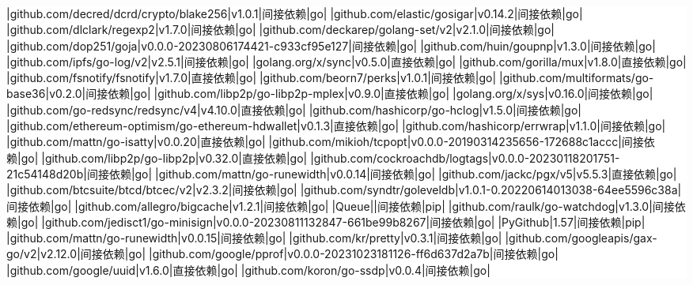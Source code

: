 |github.com/decred/dcrd/crypto/blake256|v1.0.1|间接依赖|go|
|github.com/elastic/gosigar|v0.14.2|间接依赖|go|
|github.com/dlclark/regexp2|v1.7.0|间接依赖|go|
|github.com/deckarep/golang-set/v2|v2.1.0|间接依赖|go|
|github.com/dop251/goja|v0.0.0-20230806174421-c933cf95e127|间接依赖|go|
|github.com/huin/goupnp|v1.3.0|间接依赖|go|
|github.com/ipfs/go-log/v2|v2.5.1|间接依赖|go|
|golang.org/x/sync|v0.5.0|直接依赖|go|
|github.com/gorilla/mux|v1.8.0|直接依赖|go|
|github.com/fsnotify/fsnotify|v1.7.0|直接依赖|go|
|github.com/beorn7/perks|v1.0.1|间接依赖|go|
|github.com/multiformats/go-base36|v0.2.0|间接依赖|go|
|github.com/libp2p/go-libp2p-mplex|v0.9.0|直接依赖|go|
|golang.org/x/sys|v0.16.0|间接依赖|go|
|github.com/go-redsync/redsync/v4|v4.10.0|直接依赖|go|
|github.com/hashicorp/go-hclog|v1.5.0|间接依赖|go|
|github.com/ethereum-optimism/go-ethereum-hdwallet|v0.1.3|直接依赖|go|
|github.com/hashicorp/errwrap|v1.1.0|间接依赖|go|
|github.com/mattn/go-isatty|v0.0.20|直接依赖|go|
|github.com/mikioh/tcpopt|v0.0.0-20190314235656-172688c1accc|间接依赖|go|
|github.com/libp2p/go-libp2p|v0.32.0|直接依赖|go|
|github.com/cockroachdb/logtags|v0.0.0-20230118201751-21c54148d20b|间接依赖|go|
|github.com/mattn/go-runewidth|v0.0.14|间接依赖|go|
|github.com/jackc/pgx/v5|v5.5.3|直接依赖|go|
|github.com/btcsuite/btcd/btcec/v2|v2.3.2|间接依赖|go|
|github.com/syndtr/goleveldb|v1.0.1-0.20220614013038-64ee5596c38a|间接依赖|go|
|github.com/allegro/bigcache|v1.2.1|间接依赖|go|
|Queue||间接依赖|pip|
|github.com/raulk/go-watchdog|v1.3.0|间接依赖|go|
|github.com/jedisct1/go-minisign|v0.0.0-20230811132847-661be99b8267|间接依赖|go|
|PyGithub|1.57|间接依赖|pip|
|github.com/mattn/go-runewidth|v0.0.15|间接依赖|go|
|github.com/kr/pretty|v0.3.1|间接依赖|go|
|github.com/googleapis/gax-go/v2|v2.12.0|间接依赖|go|
|github.com/google/pprof|v0.0.0-20231023181126-ff6d637d2a7b|间接依赖|go|
|github.com/google/uuid|v1.6.0|直接依赖|go|
|github.com/koron/go-ssdp|v0.0.4|间接依赖|go|